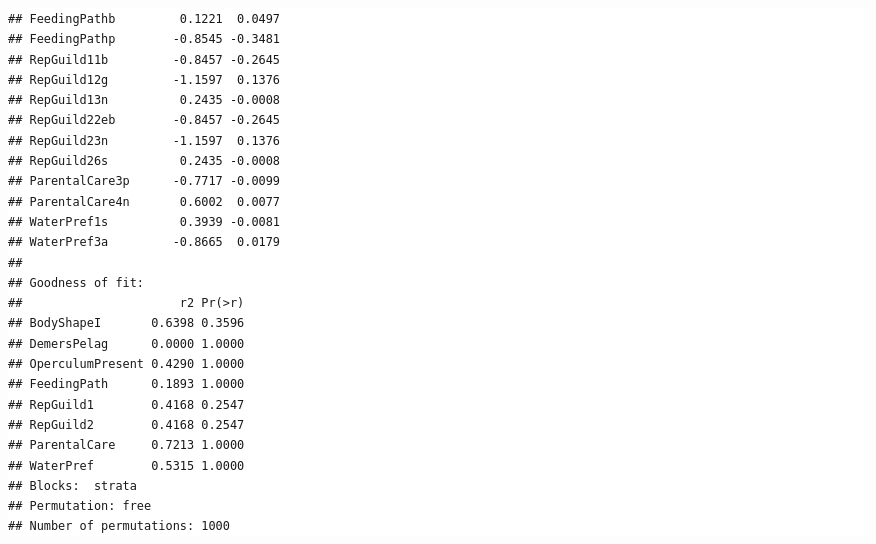     ## FeedingPathb         0.1221  0.0497
    ## FeedingPathp        -0.8545 -0.3481
    ## RepGuild11b         -0.8457 -0.2645
    ## RepGuild12g         -1.1597  0.1376
    ## RepGuild13n          0.2435 -0.0008
    ## RepGuild22eb        -0.8457 -0.2645
    ## RepGuild23n         -1.1597  0.1376
    ## RepGuild26s          0.2435 -0.0008
    ## ParentalCare3p      -0.7717 -0.0099
    ## ParentalCare4n       0.6002  0.0077
    ## WaterPref1s          0.3939 -0.0081
    ## WaterPref3a         -0.8665  0.0179
    ## 
    ## Goodness of fit:
    ##                      r2 Pr(>r)
    ## BodyShapeI       0.6398 0.3596
    ## DemersPelag      0.0000 1.0000
    ## OperculumPresent 0.4290 1.0000
    ## FeedingPath      0.1893 1.0000
    ## RepGuild1        0.4168 0.2547
    ## RepGuild2        0.4168 0.2547
    ## ParentalCare     0.7213 1.0000
    ## WaterPref        0.5315 1.0000
    ## Blocks:  strata 
    ## Permutation: free
    ## Number of permutations: 1000
